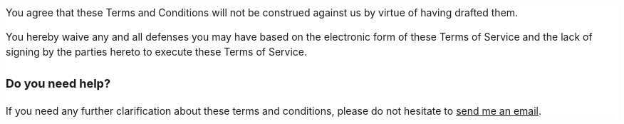 You agree that these Terms and Conditions will not be construed against us by virtue of having drafted them.

You hereby waive any and all defenses you may have based on the electronic form of these Terms of Service and the lack of signing by the parties hereto to execute these Terms of Service.

### Do you need help?

If you need any further clarification about these terms and conditions, please do not hesitate to [send me an email](mailto:info@pietrolc.com).